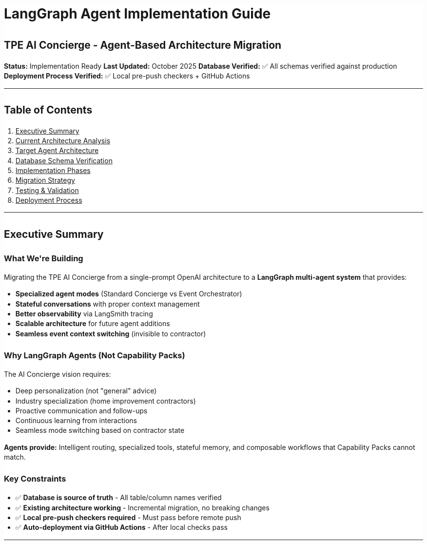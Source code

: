 # LangGraph Agent Implementation Guide
## TPE AI Concierge - Agent-Based Architecture Migration

**Status:** Implementation Ready
**Last Updated:** October 2025
**Database Verified:** ✅ All schemas verified against production
**Deployment Process Verified:** ✅ Local pre-push checkers + GitHub Actions

---

## Table of Contents
1. [Executive Summary](#executive-summary)
2. [Current Architecture Analysis](#current-architecture-analysis)
3. [Target Agent Architecture](#target-agent-architecture)
4. [Database Schema Verification](#database-schema-verification)
5. [Implementation Phases](#implementation-phases)
6. [Migration Strategy](#migration-strategy)
7. [Testing & Validation](#testing--validation)
8. [Deployment Process](#deployment-process)

---

## Executive Summary

### What We're Building
Migrating the TPE AI Concierge from a single-prompt OpenAI architecture to a **LangGraph multi-agent system** that provides:

- **Specialized agent modes** (Standard Concierge vs Event Orchestrator)
- **Stateful conversations** with proper context management
- **Better observability** via LangSmith tracing
- **Scalable architecture** for future agent additions
- **Seamless event context switching** (invisible to contractor)

### Why LangGraph Agents (Not Capability Packs)
The AI Concierge vision requires:
- Deep personalization (not "general" advice)
- Industry specialization (home improvement contractors)
- Proactive communication and follow-ups
- Continuous learning from interactions
- Seamless mode switching based on contractor state

**Agents provide:** Intelligent routing, specialized tools, stateful memory, and composable workflows that Capability Packs cannot match.

### Key Constraints
- ✅ **Database is source of truth** - All table/column names verified
- ✅ **Existing architecture working** - Incremental migration, no breaking changes
- ✅ **Local pre-push checkers required** - Must pass before remote push
- ✅ **Auto-deployment via GitHub Actions** - After local checks pass

---